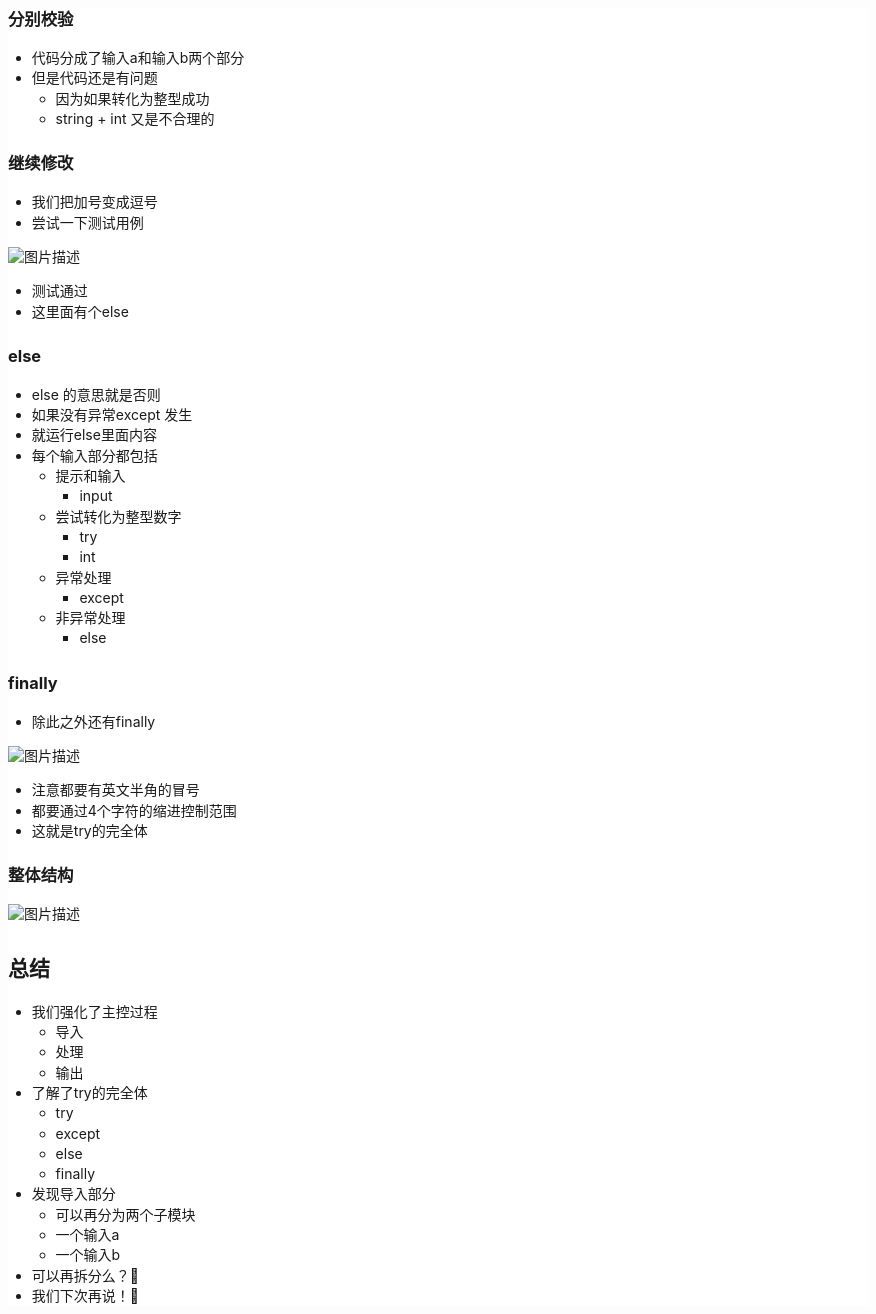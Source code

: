 ### 分别校验
- 代码分成了输入a和输入b两个部分
- 但是代码还是有问题
	- 因为如果转化为整型成功
	- string + int 又是不合理的

### 继续修改

- 我们把加号变成逗号
- 尝试一下测试用例

![图片描述](https://doc.shiyanlou.com/courses/uid1190679-20210816-1629072493113)

- 测试通过
- 这里面有个else

### else
- else 的意思就是否则
- 如果没有异常except 发生
- 就运行else里面内容
- 每个输入部分都包括
	- 提示和输入
		- input
	- 尝试转化为整型数字
		- try 
		- int
	- 异常处理
		- except
	- 非异常处理
		- else

### finally
- 除此之外还有finally

![图片描述](https://doc.shiyanlou.com/courses/uid1190679-20210816-1629057399059)

- 注意都要有英文半角的冒号
- 都要通过4个字符的缩进控制范围
- 这就是try的完全体


### 整体结构

![图片描述](https://doc.shiyanlou.com/courses/uid1190679-20211018-1634557282787)

## 总结
- 我们强化了主控过程
	- 导入
	- 处理
	- 输出
- 了解了try的完全体
	- try
	- except
	- else
	- finally
- 发现导入部分
	- 可以再分为两个子模块
	- 一个输入a
	- 一个输入b
- 可以再拆分么？🤔
- 我们下次再说！👋